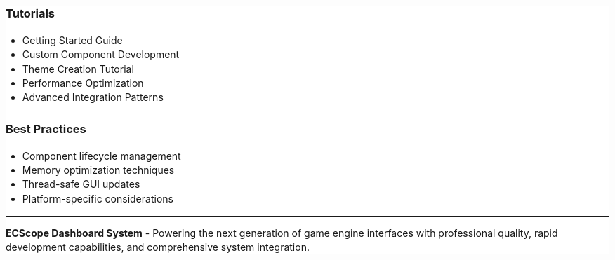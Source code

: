 ### Tutorials
- Getting Started Guide
- Custom Component Development
- Theme Creation Tutorial
- Performance Optimization
- Advanced Integration Patterns

### Best Practices
- Component lifecycle management
- Memory optimization techniques
- Thread-safe GUI updates
- Platform-specific considerations

---

**ECScope Dashboard System** - Powering the next generation of game engine interfaces with professional quality, rapid development capabilities, and comprehensive system integration.